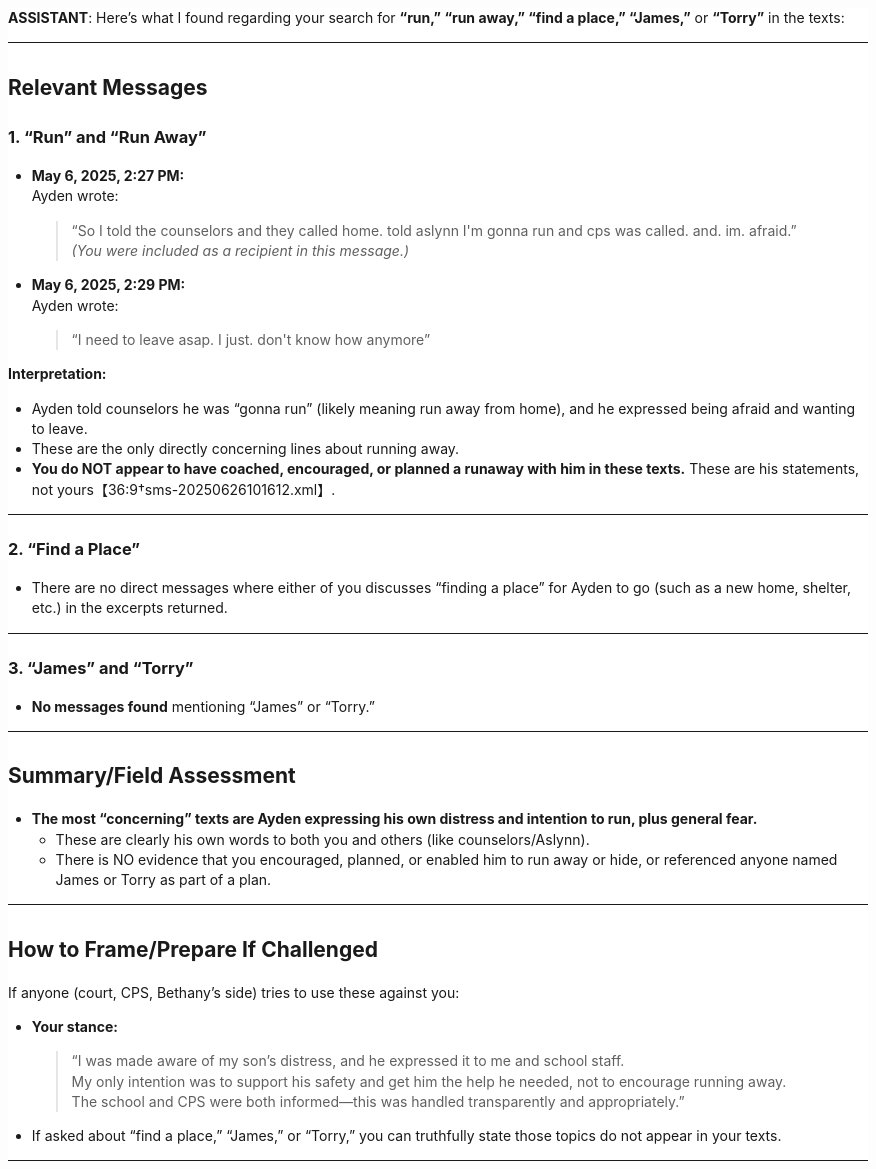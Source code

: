 **ASSISTANT**: Here’s what I found regarding your search for **“run,” “run away,” “find a place,” “James,”** or **“Torry”** in the texts:

---

## **Relevant Messages**

### **1. “Run” and “Run Away”**
- **May 6, 2025, 2:27 PM:**  
  Ayden wrote:  
  > “So I told the counselors and they called home. told aslynn I'm gonna run and cps was called. and. im. afraid.”  
  *(You were included as a recipient in this message.)*

- **May 6, 2025, 2:29 PM:**  
  Ayden wrote:  
  > “I need to leave asap. I just. don't know how anymore”

**Interpretation:**  
- Ayden told counselors he was “gonna run” (likely meaning run away from home), and he expressed being afraid and wanting to leave.  
- These are the only directly concerning lines about running away.  
- **You do NOT appear to have coached, encouraged, or planned a runaway with him in these texts.** These are his statements, not yours【36:9†sms-20250626101612.xml】.

---

### **2. “Find a Place”**
- There are no direct messages where either of you discusses “finding a place” for Ayden to go (such as a new home, shelter, etc.) in the excerpts returned.

---

### **3. “James” and “Torry”**
- **No messages found** mentioning “James” or “Torry.”

---

## **Summary/Field Assessment**

- **The most “concerning” texts are Ayden expressing his own distress and intention to run, plus general fear.**
    - These are clearly his own words to both you and others (like counselors/Aslynn).
    - There is NO evidence that you encouraged, planned, or enabled him to run away or hide, or referenced anyone named James or Torry as part of a plan.

---

## **How to Frame/Prepare If Challenged**

If anyone (court, CPS, Bethany’s side) tries to use these against you:
- **Your stance:**  
    > “I was made aware of my son’s distress, and he expressed it to me and school staff.  
    > My only intention was to support his safety and get him the help he needed, not to encourage running away.  
    > The school and CPS were both informed—this was handled transparently and appropriately.”
- If asked about “find a place,” “James,” or “Torry,” you can truthfully state those topics do not appear in your texts.

---